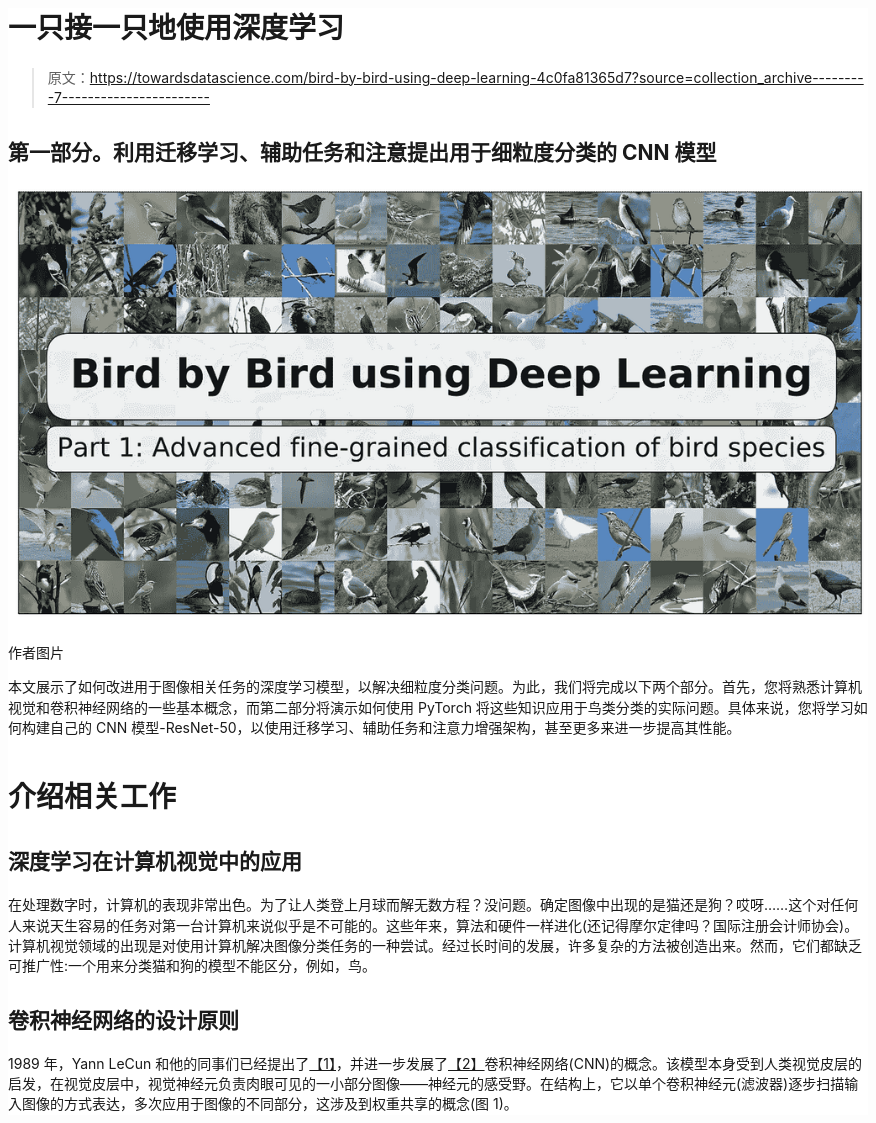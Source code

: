 # 一只接一只地使用深度学习

> 原文：<https://towardsdatascience.com/bird-by-bird-using-deep-learning-4c0fa81365d7?source=collection_archive---------7----------------------->

## 第一部分。利用迁移学习、辅助任务和注意提出用于细粒度分类的 CNN 模型

![](img/eca91edda8f5429aea18bacecccfd058.png)

作者图片

本文展示了如何改进用于图像相关任务的深度学习模型，以解决细粒度分类问题。为此，我们将完成以下两个部分。首先，您将熟悉计算机视觉和卷积神经网络的一些基本概念，而第二部分将演示如何使用 PyTorch 将这些知识应用于鸟类分类的实际问题。具体来说，您将学习如何构建自己的 CNN 模型-ResNet-50，以使用迁移学习、辅助任务和注意力增强架构，甚至更多来进一步提高其性能。

# 介绍相关工作

## 深度学习在计算机视觉中的应用

在处理数字时，计算机的表现非常出色。为了让人类登上月球而解无数方程？没问题。确定图像中出现的是猫还是狗？哎呀……这个对任何人来说天生容易的任务对第一台计算机来说似乎是不可能的。这些年来，算法和硬件一样进化(还记得摩尔定律吗？国际注册会计师协会)。计算机视觉领域的出现是对使用计算机解决图像分类任务的一种尝试。经过长时间的发展，许多复杂的方法被创造出来。然而，它们都缺乏可推广性:一个用来分类猫和狗的模型不能区分，例如，鸟。

## 卷积神经网络的设计原则

1989 年，Yann LeCun 和他的同事们已经提出了[【1】](https://www.mitpressjournals.org/doi/abs/10.1162/neco.1989.1.4.541)，并进一步发展了[【2】](http://yann.lecun.com/exdb/publis/pdf/lecun-01a.pdf)卷积神经网络(CNN)的概念。该模型本身受到人类视觉皮层的启发，在视觉皮层中，视觉神经元负责肉眼可见的一小部分图像——神经元的感受野。在结构上，它以单个卷积神经元(滤波器)逐步扫描输入图像的方式表达，多次应用于图像的不同部分，这涉及到权重共享的概念(图 1)。
